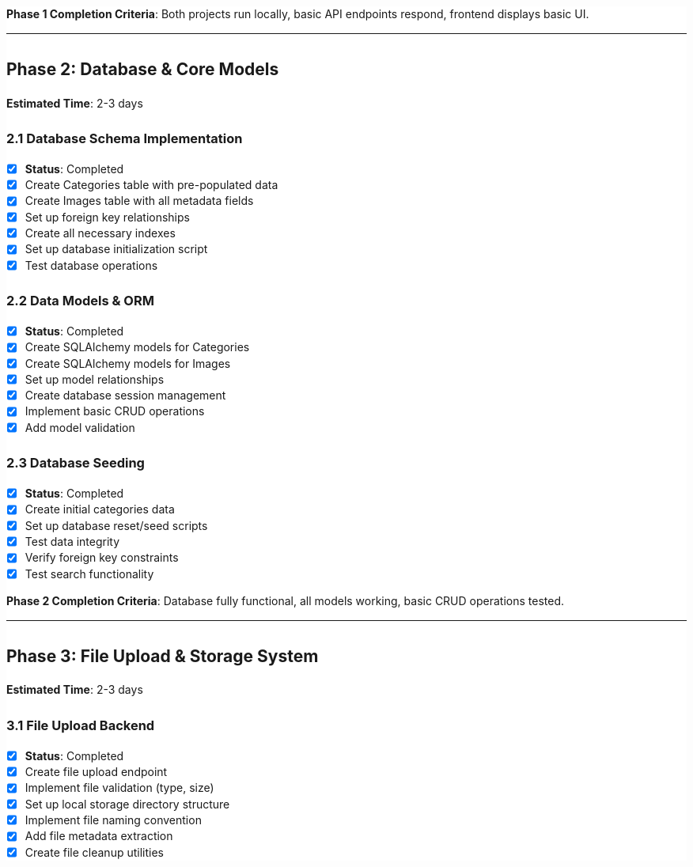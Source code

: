**Phase 1 Completion Criteria**: Both projects run locally, basic API endpoints respond, frontend displays basic UI.

---

## Phase 2: Database & Core Models
**Estimated Time**: 2-3 days

### 2.1 Database Schema Implementation
- [x] **Status**: Completed
- [x] Create Categories table with pre-populated data
- [x] Create Images table with all metadata fields
- [x] Set up foreign key relationships
- [x] Create all necessary indexes
- [x] Set up database initialization script
- [x] Test database operations

### 2.2 Data Models & ORM
- [x] **Status**: Completed
- [x] Create SQLAlchemy models for Categories
- [x] Create SQLAlchemy models for Images
- [x] Set up model relationships
- [x] Create database session management
- [x] Implement basic CRUD operations
- [x] Add model validation

### 2.3 Database Seeding
- [x] **Status**: Completed
- [x] Create initial categories data
- [x] Set up database reset/seed scripts
- [x] Test data integrity
- [x] Verify foreign key constraints
- [x] Test search functionality

**Phase 2 Completion Criteria**: Database fully functional, all models working, basic CRUD operations tested.

---

## Phase 3: File Upload & Storage System
**Estimated Time**: 2-3 days

### 3.1 File Upload Backend
- [x] **Status**: Completed
- [x] Create file upload endpoint
- [x] Implement file validation (type, size)
- [x] Set up local storage directory structure
- [x] Implement file naming convention
- [x] Add file metadata extraction
- [x] Create file cleanup utilities
